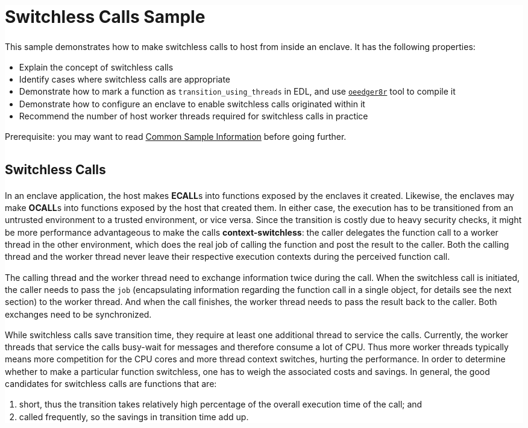 # Switchless Calls Sample

This sample demonstrates how to make switchless calls to host from inside an enclave.
It has the following properties:

- Explain the concept of switchless calls
- Identify cases where switchless calls are appropriate
- Demonstrate how to mark a function as `transition_using_threads` in EDL, and use [`oeedger8r`](https://github.com/openenclave/openenclave/tree/master/docs/GettingStartedDocs/Edger8rGettingStarted.md) tool to compile it
- Demonstrate how to configure an enclave to enable switchless calls originated within it
- Recommend the number of host worker threads required for switchless calls in practice

Prerequisite: you may want to read [Common Sample Information](../README.md#common-sample-information) before going further.

## Switchless Calls

In an enclave application, the host makes **ECALL**s into functions exposed by the enclaves it created. Likewise,
the enclaves may make **OCALL**s into functions exposed by the host that created them. In either case, the
execution has to be transitioned from an untrusted environment to a trusted environment, or vice versa. Since the
transition is costly due to heavy security checks, it might be more performance advantageous to make the calls
**context-switchless**: the caller delegates the function call to a worker thread in the other environment, which
does the real job of calling the function and post the result to the caller. Both the calling thread and the
worker thread never leave their respective execution contexts during the perceived function call.

The calling thread and the worker thread need to exchange information twice during the call. When the switchless
call is initiated, the caller needs to pass the `job` (encapsulating information regarding the function call in a
 single object, for details see the next section) to the worker thread. And when the call finishes, the worker
thread needs to pass the result back to the caller. Both exchanges need to be synchronized.

While switchless calls save transition time, they require at least one additional thread to service the calls.
Currently, the worker threads that service the calls busy-wait for messages and therefore consume a lot of CPU.
Thus more worker threads typically means more competition for the CPU cores and more thread context switches,
hurting the performance. In order to determine whether to make a particular function switchless, one has to weigh
the associated costs and savings. In general, the good candidates for switchless calls are functions that are:
1) short, thus the transition takes relatively high percentage of the overall execution time of the call; and
2) called frequently, so the savings in transition time add up.
